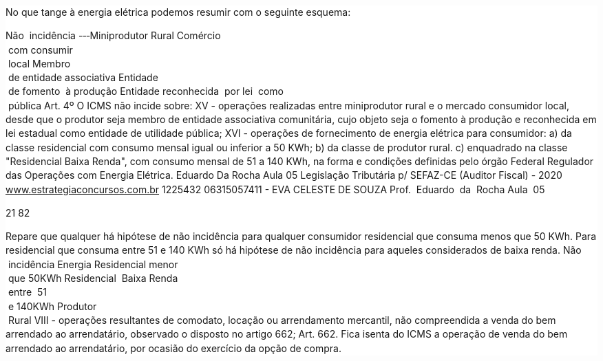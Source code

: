 No que tange à energia elétrica podemos resumir com o seguinte esquema:

Não	
  incidência
-­‐‑Miniprodutor
Rural
Comércio	
  com
consumir	
  local
Membro	
  de
entidade
associativa
Entidade	
  de
fomento	
  à
produção
Entidade
reconhecida	
  por
lei	
  como	
  pública Art. 4º O ICMS não incide sobre:
XV - operações realizadas entre miniprodutor rural e o mercado consumidor local, desde que o produtor seja membro de entidade associativa comunitária, cujo objeto seja o fomento à produção e reconhecida em lei estadual como entidade de utilidade pública;
XVI - operações de fornecimento de energia elétrica para consumidor:
a) da classe residencial com consumo mensal igual ou inferior a 50 KWh;
b) da classe de produtor rural.
c) enquadrado na classe "Residencial Baixa Renda", com consumo mensal de 51 a 140 KWh, na forma e condições definidas pelo órgão Federal Regulador das Operações com Energia Elétrica.
Eduardo Da Rocha
Aula 05
Legislação Tributária p/ SEFAZ-CE (Auditor Fiscal) - 2020 www.estrategiaconcursos.com.br 1225432
06315057411 - EVA CELESTE DE SOUZA 
Prof.  Eduardo  da  Rocha Aula  05





21
82

Repare  que  qualquer  há  hipótese  de  não  incidência  para  qualquer  consumidor residencial que consuma menos que 50 KWh. Para residencial que consuma entre 51 e 140 KWh só há hipótese de não incidência para aqueles considerados de baixa renda.
Não	
  incidência
Energia
Residencial
menor	
  que
50KWh
Residencial	
  Baixa Renda	
  entre	
  51	
  e 140KWh
Produtor	
  Rural
VIII - operações resultantes de comodato, locação ou arrendamento mercantil, não compreendida a venda do bem arrendado ao arrendatário, observado o disposto no artigo 662;
Art.  662.  Fica isenta do  ICMS a  operação  de  venda  do  bem  arrendado  ao arrendatário, por ocasião do exercício da opção de compra.